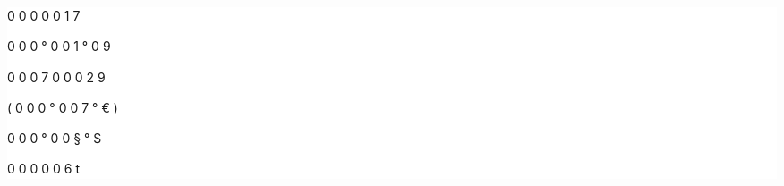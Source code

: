 0
0
0
0
0
1
7

0
0
0
°
0
0
1
°
0
9

0
0
0
7
0
0
0
2
9

(
0
0
0
°
0
0
7
°
€
)

0
0
0
°
0
0
§
°
S

0
0
0
0
0
6
t

